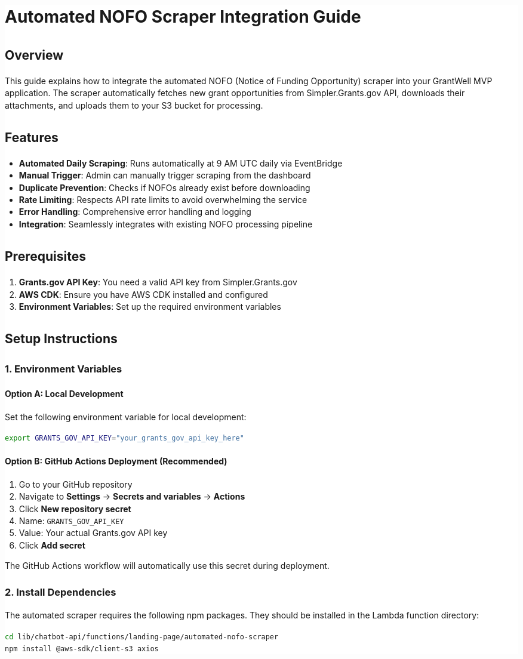 # Automated NOFO Scraper Integration Guide

## Overview

This guide explains how to integrate the automated NOFO (Notice of Funding Opportunity) scraper into your GrantWell MVP application. The scraper automatically fetches new grant opportunities from Simpler.Grants.gov API, downloads their attachments, and uploads them to your S3 bucket for processing.

## Features

- **Automated Daily Scraping**: Runs automatically at 9 AM UTC daily via EventBridge
- **Manual Trigger**: Admin can manually trigger scraping from the dashboard
- **Duplicate Prevention**: Checks if NOFOs already exist before downloading
- **Rate Limiting**: Respects API rate limits to avoid overwhelming the service
- **Error Handling**: Comprehensive error handling and logging
- **Integration**: Seamlessly integrates with existing NOFO processing pipeline

## Prerequisites

1. **Grants.gov API Key**: You need a valid API key from Simpler.Grants.gov
2. **AWS CDK**: Ensure you have AWS CDK installed and configured
3. **Environment Variables**: Set up the required environment variables

## Setup Instructions

### 1. Environment Variables

#### Option A: Local Development
Set the following environment variable for local development:

```bash
export GRANTS_GOV_API_KEY="your_grants_gov_api_key_here"
```

#### Option B: GitHub Actions Deployment (Recommended)
1. Go to your GitHub repository
2. Navigate to **Settings** → **Secrets and variables** → **Actions**
3. Click **New repository secret**
4. Name: `GRANTS_GOV_API_KEY`
5. Value: Your actual Grants.gov API key
6. Click **Add secret**

The GitHub Actions workflow will automatically use this secret during deployment.

### 2. Install Dependencies

The automated scraper requires the following npm packages. They should be installed in the Lambda function directory:

```bash
cd lib/chatbot-api/functions/landing-page/automated-nofo-scraper
npm install @aws-sdk/client-s3 axios
```
